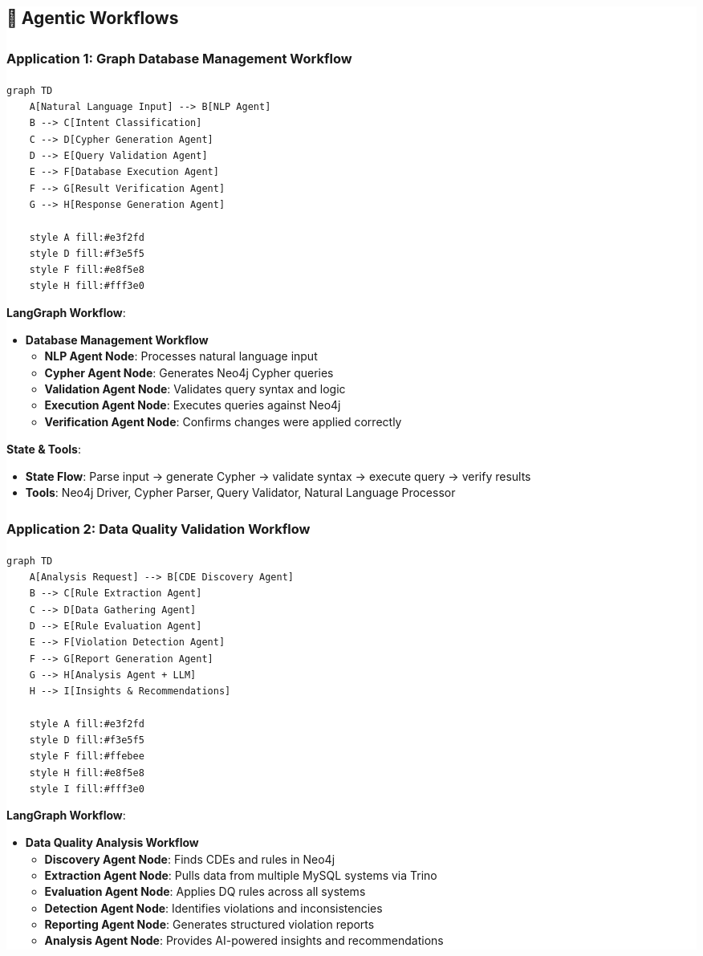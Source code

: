 ## 🤖 Agentic Workflows

### Application 1: Graph Database Management Workflow

```mermaid
graph TD
    A[Natural Language Input] --> B[NLP Agent]
    B --> C[Intent Classification]
    C --> D[Cypher Generation Agent]
    D --> E[Query Validation Agent]
    E --> F[Database Execution Agent]
    F --> G[Result Verification Agent]
    G --> H[Response Generation Agent]
    
    style A fill:#e3f2fd
    style D fill:#f3e5f5
    style F fill:#e8f5e8
    style H fill:#fff3e0
```

**LangGraph Workflow**:
- **Database Management Workflow**
  - **NLP Agent Node**: Processes natural language input
  - **Cypher Agent Node**: Generates Neo4j Cypher queries
  - **Validation Agent Node**: Validates query syntax and logic
  - **Execution Agent Node**: Executes queries against Neo4j
  - **Verification Agent Node**: Confirms changes were applied correctly

**State & Tools**:
- **State Flow**: Parse input → generate Cypher → validate syntax → execute query → verify results
- **Tools**: Neo4j Driver, Cypher Parser, Query Validator, Natural Language Processor

### Application 2: Data Quality Validation Workflow

```mermaid
graph TD
    A[Analysis Request] --> B[CDE Discovery Agent]
    B --> C[Rule Extraction Agent]
    C --> D[Data Gathering Agent]
    D --> E[Rule Evaluation Agent]
    E --> F[Violation Detection Agent]
    F --> G[Report Generation Agent]
    G --> H[Analysis Agent + LLM]
    H --> I[Insights & Recommendations]
    
    style A fill:#e3f2fd
    style D fill:#f3e5f5
    style F fill:#ffebee
    style H fill:#e8f5e8
    style I fill:#fff3e0
```

**LangGraph Workflow**:
- **Data Quality Analysis Workflow**
  - **Discovery Agent Node**: Finds CDEs and rules in Neo4j
  - **Extraction Agent Node**: Pulls data from multiple MySQL systems via Trino
  - **Evaluation Agent Node**: Applies DQ rules across all systems
  - **Detection Agent Node**: Identifies violations and inconsistencies
  - **Reporting Agent Node**: Generates structured violation reports
  - **Analysis Agent Node**: Provides AI-powered insights and recommendations
